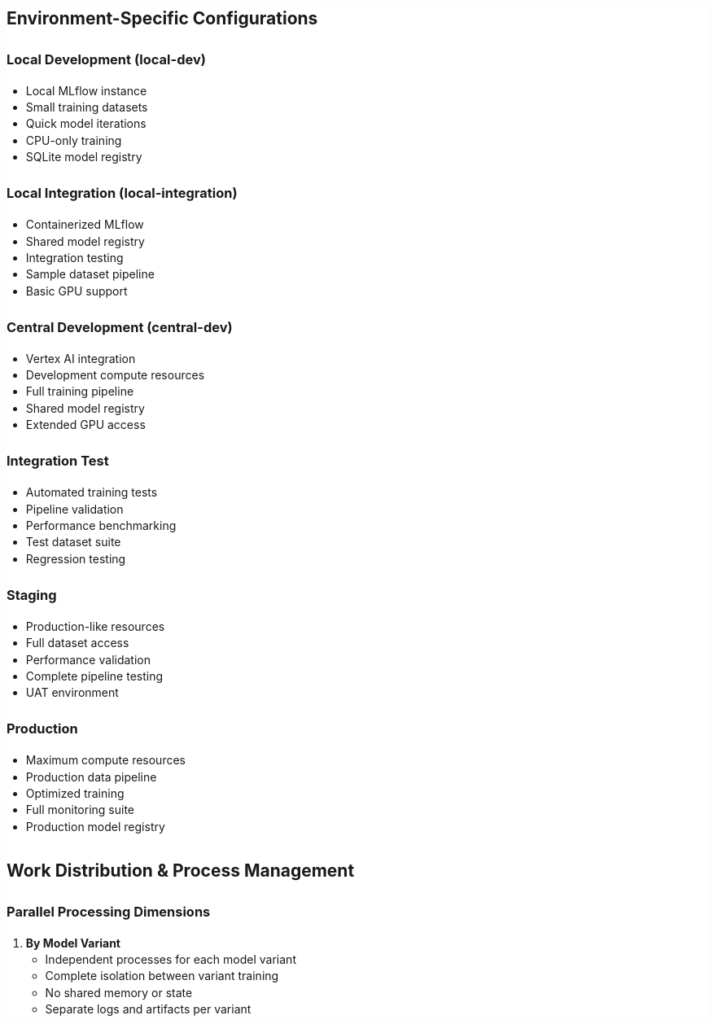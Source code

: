 ## Environment-Specific Configurations

### Local Development (local-dev)
- Local MLflow instance
- Small training datasets
- Quick model iterations
- CPU-only training
- SQLite model registry

### Local Integration (local-integration)
- Containerized MLflow
- Shared model registry
- Integration testing
- Sample dataset pipeline
- Basic GPU support

### Central Development (central-dev)
- Vertex AI integration
- Development compute resources
- Full training pipeline
- Shared model registry
- Extended GPU access

### Integration Test
- Automated training tests
- Pipeline validation
- Performance benchmarking
- Test dataset suite
- Regression testing

### Staging
- Production-like resources
- Full dataset access
- Performance validation
- Complete pipeline testing
- UAT environment

### Production
- Maximum compute resources
- Production data pipeline
- Optimized training
- Full monitoring suite
- Production model registry

## Work Distribution & Process Management

### Parallel Processing Dimensions
1. **By Model Variant**
   - Independent processes for each model variant
   - Complete isolation between variant training
   - No shared memory or state
   - Separate logs and artifacts per variant

